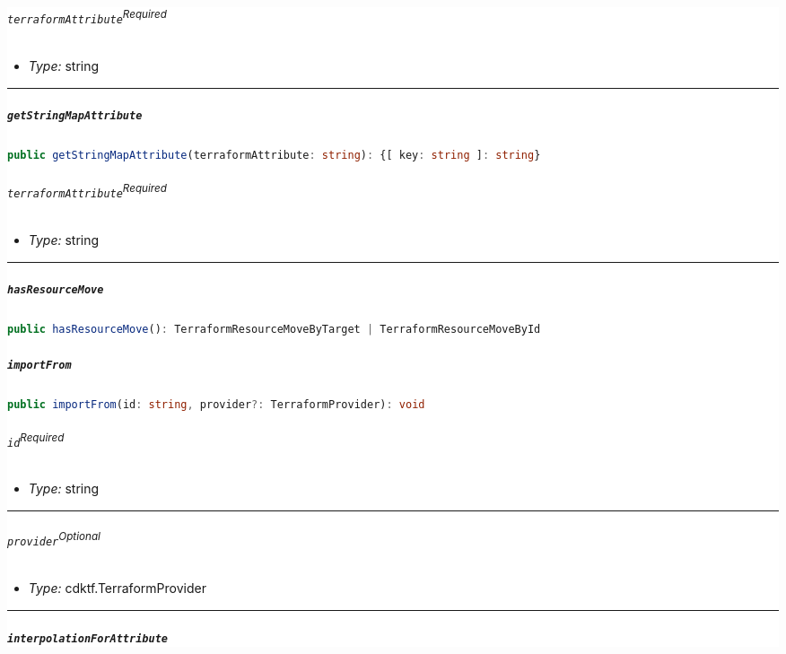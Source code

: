 ###### `terraformAttribute`<sup>Required</sup> <a name="terraformAttribute" id="@cdktf/provider-databricks.sqlTable.SqlTable.getStringAttribute.parameter.terraformAttribute"></a>

- *Type:* string

---

##### `getStringMapAttribute` <a name="getStringMapAttribute" id="@cdktf/provider-databricks.sqlTable.SqlTable.getStringMapAttribute"></a>

```typescript
public getStringMapAttribute(terraformAttribute: string): {[ key: string ]: string}
```

###### `terraformAttribute`<sup>Required</sup> <a name="terraformAttribute" id="@cdktf/provider-databricks.sqlTable.SqlTable.getStringMapAttribute.parameter.terraformAttribute"></a>

- *Type:* string

---

##### `hasResourceMove` <a name="hasResourceMove" id="@cdktf/provider-databricks.sqlTable.SqlTable.hasResourceMove"></a>

```typescript
public hasResourceMove(): TerraformResourceMoveByTarget | TerraformResourceMoveById
```

##### `importFrom` <a name="importFrom" id="@cdktf/provider-databricks.sqlTable.SqlTable.importFrom"></a>

```typescript
public importFrom(id: string, provider?: TerraformProvider): void
```

###### `id`<sup>Required</sup> <a name="id" id="@cdktf/provider-databricks.sqlTable.SqlTable.importFrom.parameter.id"></a>

- *Type:* string

---

###### `provider`<sup>Optional</sup> <a name="provider" id="@cdktf/provider-databricks.sqlTable.SqlTable.importFrom.parameter.provider"></a>

- *Type:* cdktf.TerraformProvider

---

##### `interpolationForAttribute` <a name="interpolationForAttribute" id="@cdktf/provider-databricks.sqlTable.SqlTable.interpolationForAttribute"></a>
